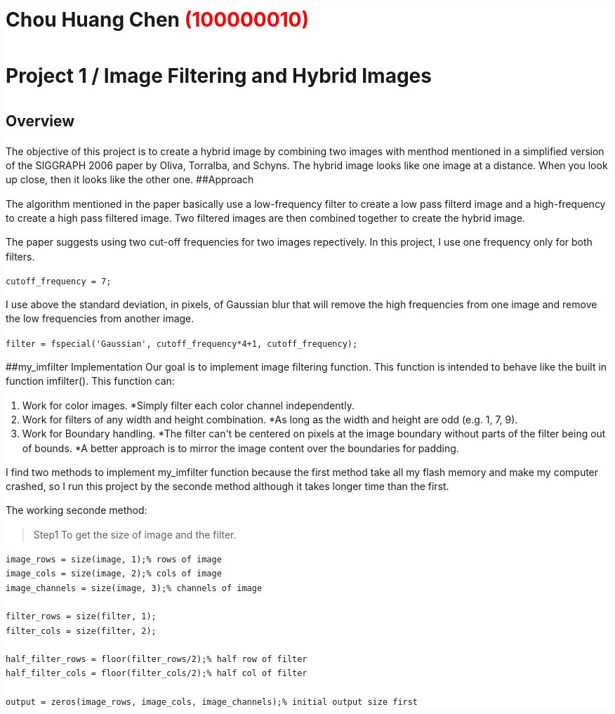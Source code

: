 # Chou Huang Chen <span style="color:red">(100000010)</span>

# Project 1 / Image Filtering and Hybrid Images

## Overview
The objective of this project is to create a hybrid image by combining two images with menthod mentioned in a simplified version of the SIGGRAPH 2006 paper by Oliva, Torralba, and Schyns. The hybrid image looks like one image at a distance. When you look up close, then it looks like the other one.
##Approach

The algorithm mentioned in the paper basically use a low-frequency filter to create a low pass filterd image and a high-frequency to create a high pass filtered image. Two filtered images are then combined together to create the hybrid image.

The paper suggests using two cut-off frequencies for two images repectively. In this project, I use one frequency only for both filters. 

```
cutoff_frequency = 7;
```

I use above the standard deviation, in pixels, of Gaussian blur that will remove the high frequencies from one image and remove the low frequencies from another image.

```
filter = fspecial('Gaussian', cutoff_frequency*4+1, cutoff_frequency);
```

##my_imfilter Implementation
Our goal is to implement image filtering function. This function is intended to behave like the built in function imfilter(). This function can:

1. Work for color images.
	*Simply filter each color channel independently.
2. Work for filters of any width and height combination.
	*As long as the width and height are odd (e.g. 1, 7, 9).
3. Work for Boundary handling.
	*The filter can't be centered on pixels at the image boundary without parts of the filter being out of bounds.
	*A better approach is to mirror the image content over the boundaries for padding.

I find two methods to implement my_imfilter function because the first method take all my flash memory and make my computer crashed, so I run this project by the seconde method although it takes longer time than the first.

The working seconde method:

>Step1 To get the size of image and the filter.

```
image_rows = size(image, 1);% rows of image
image_cols = size(image, 2);% cols of image
image_channels = size(image, 3);% channels of image

filter_rows = size(filter, 1);
filter_cols = size(filter, 2);

half_filter_rows = floor(filter_rows/2);% half row of filter 
half_filter_cols = floor(filter_cols/2);% half col of filter

output = zeros(image_rows, image_cols, image_channels);% initial output size first
```
